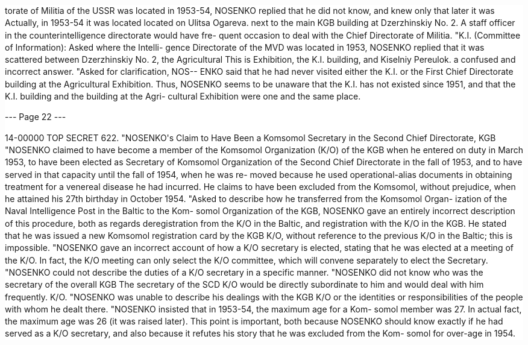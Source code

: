 torate of Militia of the USSR was located in 1953-54, NOSENKO
replied that he did not know, and knew only that later it was
Actually, in 1953-54 it was located
located on Ulitsa Ogareva.
next to the main KGB building at Dzerzhinskiy No. 2. A staff
officer in the counterintelligence directorate would have fre-
quent occasion to deal with the Chief Directorate of Militia.
"K.I. (Committee of Information): Asked where the Intelli-
gence Directorate of the MVD was located in 1953, NOSENKO replied
that it was scattered between Dzerzhinskiy No. 2, the Agricultural
This is
Exhibition, the K.I. building, and Kiselniy Pereulok.
a confused and incorrect answer. "Asked for clarification, NOS--
ENKO said that he had never visited either the K.I. or the First
Chief Directorate building at the Agricultural Exhibition. Thus,
NOSENKO seems to be unaware that the K.I. has not existed since
1951, and that the K.I. building and the building at the Agri-
cultural Exhibition were one and the same place.

--- Page 22 ---

14-00000
TOP SECRET
622.
"NOSENKO's Claim to Have Been a Komsomol Secretary in the
Second Chief Directorate, KGB
"NOSENKO claimed to have become a member of the Komsomol
Organization (K/O) of the KGB when he entered on duty in March
1953, to have been elected as Secretary of Komsomol Organization
of the Second Chief Directorate in the fall of 1953, and to have
served in that capacity until the fall of 1954, when he was re-
moved because he used operational-alias documents in obtaining
treatment for a venereal disease he had incurred. He claims to
have been excluded from the Komsomol, without prejudice, when he
attained his 27th birthday in October 1954.
"Asked to describe how he transferred from the Komsomol Organ-
ization of the Naval Intelligence Post in the Baltic to the Kom-
somol Organization of the KGB, NOSENKO gave an entirely incorrect
description of this procedure, both as regards deregistration from
the K/O in the Baltic, and registration with the K/O in the KGB.
He stated that he was issued a new Komsomol registration card by
the KGB K/O, without reference to the previous K/O in the Baltic;
this is impossible.
"NOSENKO gave an incorrect account of how a K/O secretary is
elected, stating that he was elected at a meeting of the K/O. In
fact, the K/O meeting can only select the K/O committee, which will
convene separately to elect the Secretary.
"NOSENKO could not describe the duties of a K/O secretary in a
specific manner.
"NOSENKO did not know who was the secretary of the overall KGB
The secretary of the SCD K/O would be directly subordinate
to him and would deal with him frequently.
K/O.
"NOSENKO was unable to describe his dealings with the KGB K/O
or the identities or responsibilities of the people with whom he
dealt there.
"NOSENKO insisted that in 1953-54, the maximum age for a Kom-
somol member was 27. In actual fact, the maximum age was 26 (it
was raised later). This point is important, both because NOSENKO
should know exactly if he had served as a K/O secretary, and also
because it refutes his story that he was excluded from the Kom-
somol for over-age in 1954.
